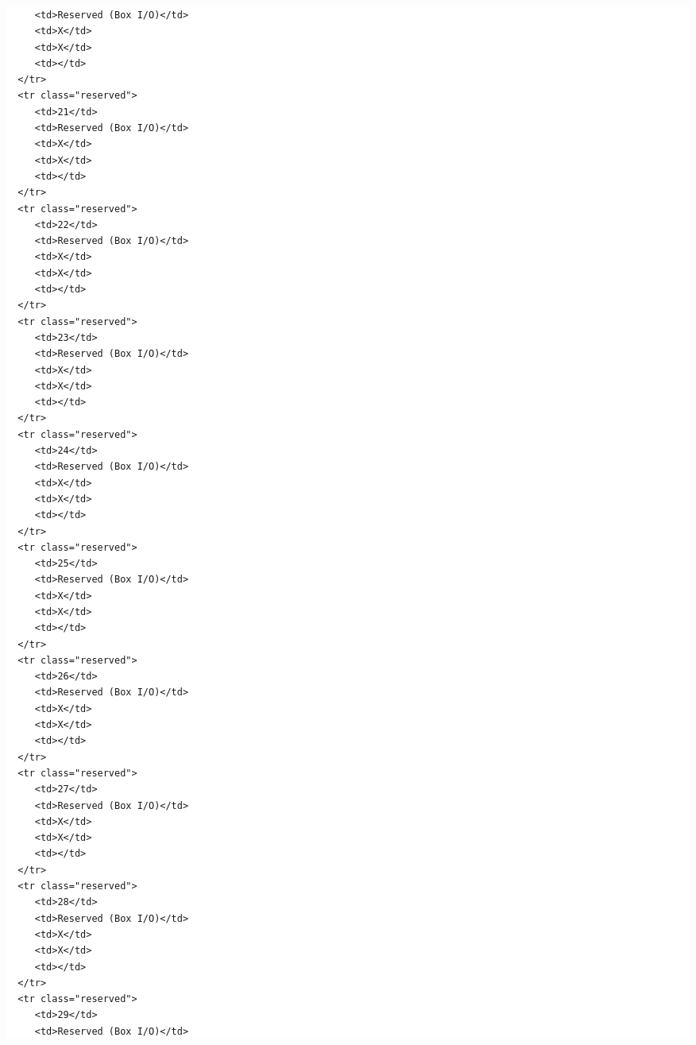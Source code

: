          <td>Reserved (Box I/O)</td>
         <td>X</td>
         <td>X</td>
         <td></td>
      </tr>
      <tr class="reserved">
         <td>21</td>
         <td>Reserved (Box I/O)</td>
         <td>X</td>
         <td>X</td>
         <td></td>
      </tr>
      <tr class="reserved">
         <td>22</td>
         <td>Reserved (Box I/O)</td>
         <td>X</td>
         <td>X</td>
         <td></td>
      </tr>
      <tr class="reserved">
         <td>23</td>
         <td>Reserved (Box I/O)</td>
         <td>X</td>
         <td>X</td>
         <td></td>
      </tr>
      <tr class="reserved">
         <td>24</td>
         <td>Reserved (Box I/O)</td>
         <td>X</td>
         <td>X</td>
         <td></td>
      </tr>
      <tr class="reserved">
         <td>25</td>
         <td>Reserved (Box I/O)</td>
         <td>X</td>
         <td>X</td>
         <td></td>
      </tr>
      <tr class="reserved">
         <td>26</td>
         <td>Reserved (Box I/O)</td>
         <td>X</td>
         <td>X</td>
         <td></td>
      </tr>
      <tr class="reserved">
         <td>27</td>
         <td>Reserved (Box I/O)</td>
         <td>X</td>
         <td>X</td>
         <td></td>
      </tr>
      <tr class="reserved">
         <td>28</td>
         <td>Reserved (Box I/O)</td>
         <td>X</td>
         <td>X</td>
         <td></td>
      </tr>
      <tr class="reserved">
         <td>29</td>
         <td>Reserved (Box I/O)</td>
